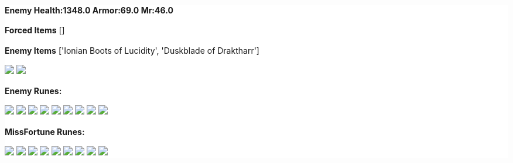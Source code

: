 
**Enemy Health:1348.0 Armor:69.0 Mr:46.0**


**Forced Items** []








**Enemy Items** ['Ionian Boots of Lucidity', 'Duskblade of Draktharr']





![](/item/3158.png)
![](/item/6691.png)



**Enemy Runes:**





![](/Styles/Inspiration/FirstStrike/FirstStrike.png)
![](/Styles/Inspiration/MagicalFootwear/MagicalFootwear.png)
![](/Styles/Inspiration/FuturesMarket/FuturesMarket.png)
![](/Styles/Inspiration/CosmicInsight/CosmicInsight.png)
![](/Styles/Domination/SuddenImpact/SuddenImpact.png)
![](/Styles/Domination/TreasureHunter/TreasureHunter.png)
![](/StatMods/StatModsAdaptiveForceIcon.png)
![](/StatMods/StatModsAdaptiveForceIcon.png)
![](/StatMods/StatModsArmorIcon.png)



**MissFortune Runes:**


![](/Styles/Precision/PressTheAttack/PressTheAttack.png)
![](/Styles/Precision/Overheal.png)
![](/Styles/Precision/LegendBloodline/LegendBloodline.png)
![](/Styles/Precision/CutDown/CutDown.png)
![](/Styles/Sorcery/AbsoluteFocus/AbsoluteFocus.png)
![](/Styles/Sorcery/GatheringStorm/GatheringStorm.png)
![](/StatMods/StatModsAdaptiveForceIcon.png)
![](/StatMods/StatModsAdaptiveForceIcon.png)
![](/StatMods/StatModsArmorIcon.png)
